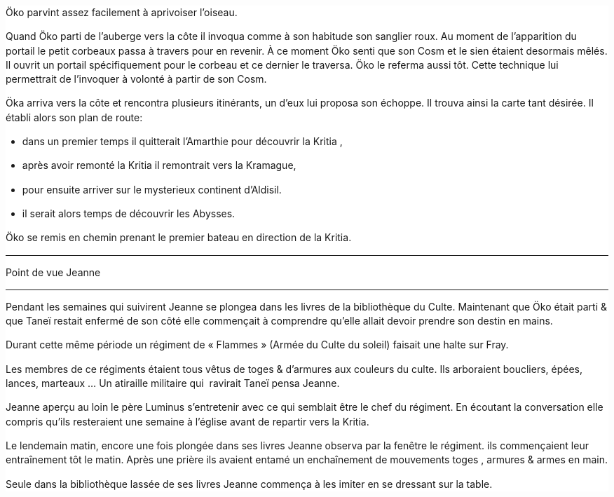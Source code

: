   

Öko parvint assez facilement à aprivoiser l’oiseau.

Quand Öko parti de l’auberge vers la côte il invoqua comme à son habitude son sanglier roux. Au moment de l’apparition du portail le petit corbeaux passa à travers pour en revenir. À ce moment Öko senti que son Cosm et le sien étaient desormais mêlés. Il ouvrit un portail spécifiquement pour le corbeau et ce dernier le traversa. Öko le referma aussi tôt. Cette technique lui permettrait de l’invoquer à volonté à partir de son Cosm.

  

Öka arriva vers la côte et rencontra plusieurs itinérants, un d’eux lui proposa son échoppe. Il trouva ainsi la carte tant désirée. Il établi alors son plan de route:

- dans un premier temps il quitterait l’Amarthie pour découvrir la Kritia ,
    
- après avoir remonté la Kritia il remontrait vers la Kramague,
    
- pour ensuite arriver sur le mysterieux continent d’Aldisil.
    
- il serait alors temps de découvrir les Abysses.
    

  

Öko se remis en chemin prenant le premier bateau en direction de la Kritia.

  

  

---

Point de vue Jeanne

---

  

Pendant les semaines qui suivirent Jeanne se plongea dans les livres de la bibliothèque du Culte. Maintenant que Öko était parti & que Taneï restait enfermé de son côté elle commençait à comprendre qu’elle allait devoir prendre son destin en mains.

Durant cette même période un régiment de « Flammes » (Armée du Culte du soleil) faisait une halte sur Fray.

Les membres de ce régiments étaient tous vêtus de toges & d’armures aux couleurs du culte. Ils arboraient boucliers, épées, lances, marteaux … Un atiraille militaire qui  ravirait Taneï pensa Jeanne.

  

Jeanne aperçu au loin le père Luminus s’entretenir avec ce qui semblait être le chef du régiment. En écoutant la conversation elle compris qu’ils resteraient une semaine à l’église avant de repartir vers la Kritia.

  

Le lendemain matin, encore une fois plongée dans ses livres Jeanne observa par la fenêtre le régiment. ils commençaient leur entraînement tôt le matin. Après une prière ils avaient entamé un enchaînement de mouvements toges , armures & armes en main.

Seule dans la bibliothèque lassée de ses livres Jeanne commença à les imiter en se dressant sur la table.

  